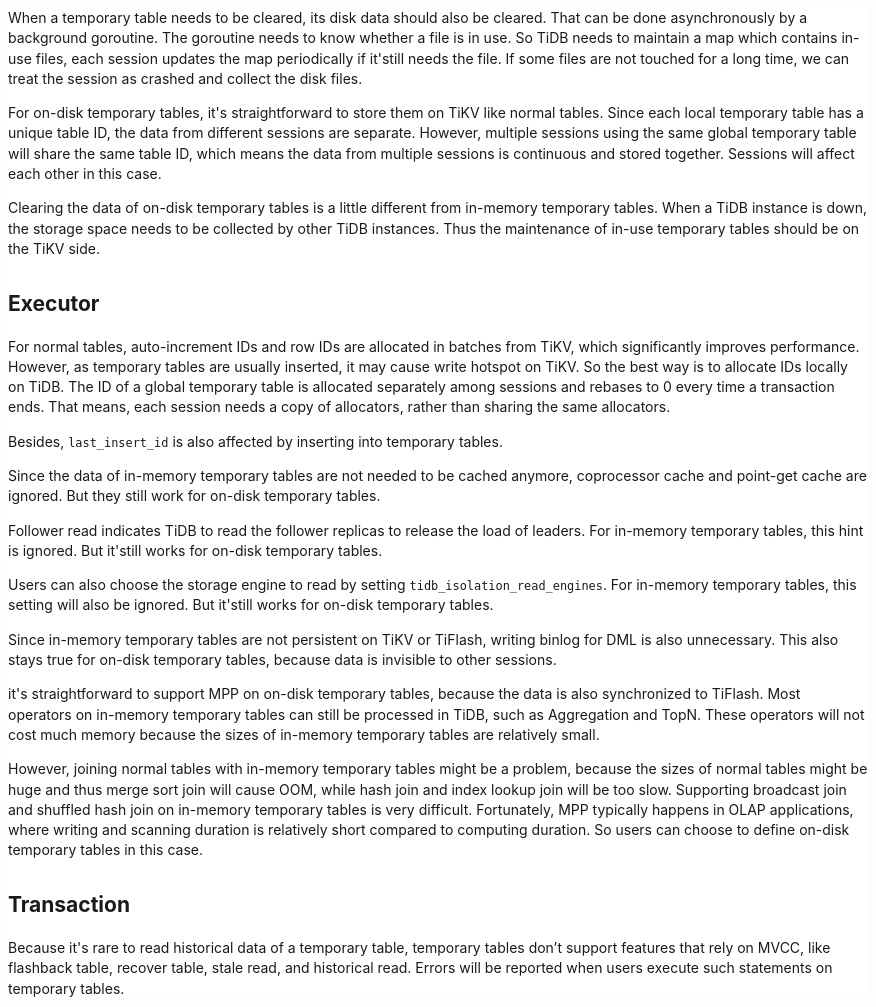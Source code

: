 When a temporary table needs to be cleared, its disk data should also be cleared. That can be done asynchronously by a background goroutine. The goroutine needs to know whether a file is in use. So TiDB needs to maintain a map which contains in-use files, each session updates the map periodically if it'still needs the file. If some files are not touched for a long time, we can treat the session as crashed and collect the disk files.

For on-disk temporary tables, it's straightforward to store them on TiKV like normal tables. Since each local temporary table has a unique table ID, the data from different sessions are separate. However, multiple sessions using the same global temporary table will share the same table ID, which means the data from multiple sessions is continuous and stored together. Sessions will affect each other in this case.

Clearing the data of on-disk temporary tables is a little different from in-memory temporary tables. When a TiDB instance is down, the storage space needs to be collected by other TiDB instances. Thus the maintenance of in-use temporary tables should be on the TiKV side.

## Executor

For normal tables, auto-increment IDs and row IDs are allocated in batches from TiKV, which significantly improves performance. However, as temporary tables are usually inserted, it may cause write hotspot on TiKV. So the best way is to allocate IDs locally on TiDB. The ID of a global temporary table is allocated separately among sessions and rebases to 0 every time a transaction ends. That means, each session needs a copy of allocators, rather than sharing the same allocators.

Besides, `last_insert_id` is also affected by inserting into temporary tables.

Since the data of in-memory temporary tables are not needed to be cached anymore, coprocessor cache and point-get cache are ignored. But they still work for on-disk temporary tables.

Follower read indicates TiDB to read the follower replicas to release the load of leaders. For in-memory temporary tables, this hint is ignored. But it'still works for on-disk temporary tables.

Users can also choose the storage engine to read by setting `tidb_isolation_read_engines`. For in-memory temporary tables, this setting will also be ignored. But it'still works for on-disk temporary tables.

Since in-memory temporary tables are not persistent on TiKV or TiFlash, writing binlog for DML is also unnecessary. This also stays true for on-disk temporary tables, because data is invisible to other sessions.

it's straightforward to support MPP on on-disk temporary tables, because the data is also synchronized to TiFlash. Most operators on in-memory temporary tables can still be processed in TiDB, such as Aggregation and TopN. These operators will not cost much memory because the sizes of in-memory temporary tables are relatively small.

However, joining normal tables with in-memory temporary tables might be a problem, because the sizes of normal tables might be huge and thus merge sort join will cause OOM, while hash join and index lookup join will be too slow. Supporting broadcast join and shuffled hash join on in-memory temporary tables is very difficult. Fortunately, MPP typically happens in OLAP applications, where writing and scanning duration is relatively short compared to computing duration. So users can choose to define on-disk temporary tables in this case.

## Transaction

Because it's rare to read historical data of a temporary table, temporary tables don’t support features that rely on MVCC, like flashback table, recover table, stale read, and historical read. Errors will be reported when users execute such statements on temporary tables.
